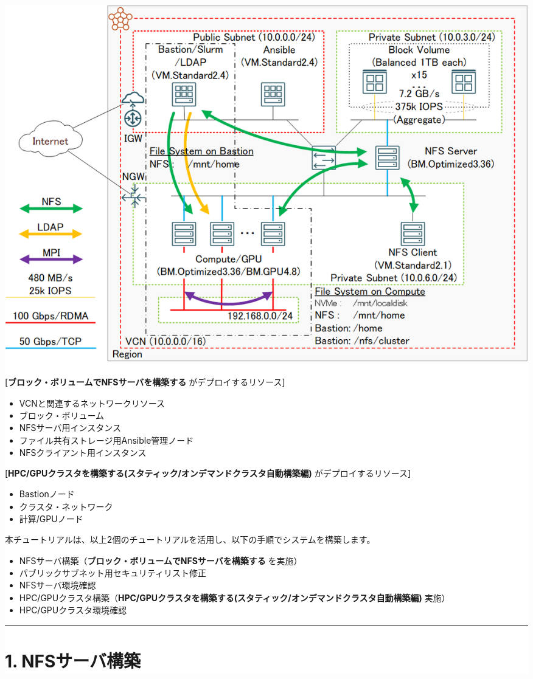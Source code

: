 ![システム構成図](architecture_diagram.png)

[**ブロック・ボリュームでNFSサーバを構築する** がデプロイするリソース]
- VCNと関連するネットワークリソース
- ブロック・ボリューム
- NFSサーバ用インスタンス
- ファイル共有ストレージ用Ansible管理ノード
- NFSクライアント用インスタンス

[**HPC/GPUクラスタを構築する(スタティック/オンデマンドクラスタ自動構築編)** がデプロイするリソース]
- Bastionノード
- クラスタ・ネットワーク
- 計算/GPUノード

本チュートリアルは、以上2個のチュートリアルを活用し、以下の手順でシステムを構築します。

- NFSサーバ構築（**ブロック・ボリュームでNFSサーバを構築する** を実施）
- パブリックサブネット用セキュリティリスト修正
- NFSサーバ環境確認
- HPC/GPUクラスタ構築（**HPC/GPUクラスタを構築する(スタティック/オンデマンドクラスタ自動構築編)** 実施）
- HPC/GPUクラスタ環境確認

***
# 1. NFSサーバ構築
